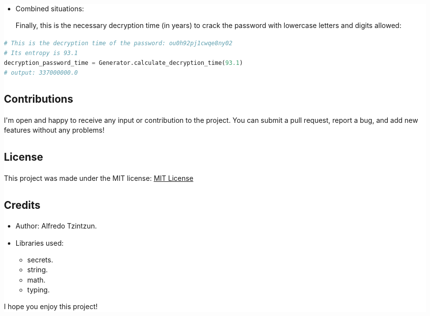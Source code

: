 + Combined situations:

  Finally, this is the necessary decryption time \(in years) to crack the password with lowercase letters and 
  digits allowed:

```python
# This is the decryption time of the password: ou0h92pj1cwqe8ny02
# Its entropy is 93.1
decryption_password_time = Generator.calculate_decryption_time(93.1)
# output: 337000000.0
```

## Contributions

I'm open and happy to receive any input or contribution to the project. You can submit a pull request, 
report a bug, and add new features without any problems!

## License

This project was made under the MIT license:
[MIT License](https://github.com/Tzintzun444/pswrd_entropy_gen/blob/main/pswrd_entropy_gen/LICENSE.txt)

## Credits

+ Author: Alfredo Tzintzun.

+  Libraries used:
    - secrets.
    - string.
    - math.
    - typing.

I hope you enjoy this project!
